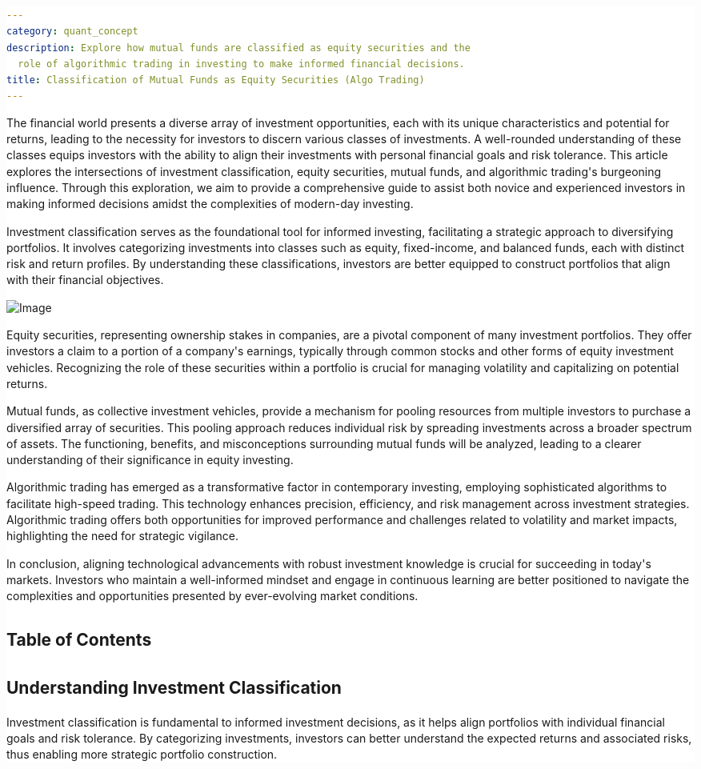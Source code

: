 ```yaml
---
category: quant_concept
description: Explore how mutual funds are classified as equity securities and the
  role of algorithmic trading in investing to make informed financial decisions.
title: Classification of Mutual Funds as Equity Securities (Algo Trading)
---
```


The financial world presents a diverse array of investment opportunities, each with its unique characteristics and potential for returns, leading to the necessity for investors to discern various classes of investments. A well-rounded understanding of these classes equips investors with the ability to align their investments with personal financial goals and risk tolerance. This article explores the intersections of investment classification, equity securities, mutual funds, and algorithmic trading's burgeoning influence. Through this exploration, we aim to provide a comprehensive guide to assist both novice and experienced investors in making informed decisions amidst the complexities of modern-day investing.

Investment classification serves as the foundational tool for informed investing, facilitating a strategic approach to diversifying portfolios. It involves categorizing investments into classes such as equity, fixed-income, and balanced funds, each with distinct risk and return profiles. By understanding these classifications, investors are better equipped to construct portfolios that align with their financial objectives.

![Image](images/1.png)

Equity securities, representing ownership stakes in companies, are a pivotal component of many investment portfolios. They offer investors a claim to a portion of a company's earnings, typically through common stocks and other forms of equity investment vehicles. Recognizing the role of these securities within a portfolio is crucial for managing volatility and capitalizing on potential returns.

Mutual funds, as collective investment vehicles, provide a mechanism for pooling resources from multiple investors to purchase a diversified array of securities. This pooling approach reduces individual risk by spreading investments across a broader spectrum of assets. The functioning, benefits, and misconceptions surrounding mutual funds will be analyzed, leading to a clearer understanding of their significance in equity investing.

Algorithmic trading has emerged as a transformative factor in contemporary investing, employing sophisticated algorithms to facilitate high-speed trading. This technology enhances precision, efficiency, and risk management across investment strategies. Algorithmic trading offers both opportunities for improved performance and challenges related to volatility and market impacts, highlighting the need for strategic vigilance.

In conclusion, aligning technological advancements with robust investment knowledge is crucial for succeeding in today's markets. Investors who maintain a well-informed mindset and engage in continuous learning are better positioned to navigate the complexities and opportunities presented by ever-evolving market conditions.

## Table of Contents

## Understanding Investment Classification

Investment classification is fundamental to informed investment decisions, as it helps align portfolios with individual financial goals and risk tolerance. By categorizing investments, investors can better understand the expected returns and associated risks, thus enabling more strategic portfolio construction.
